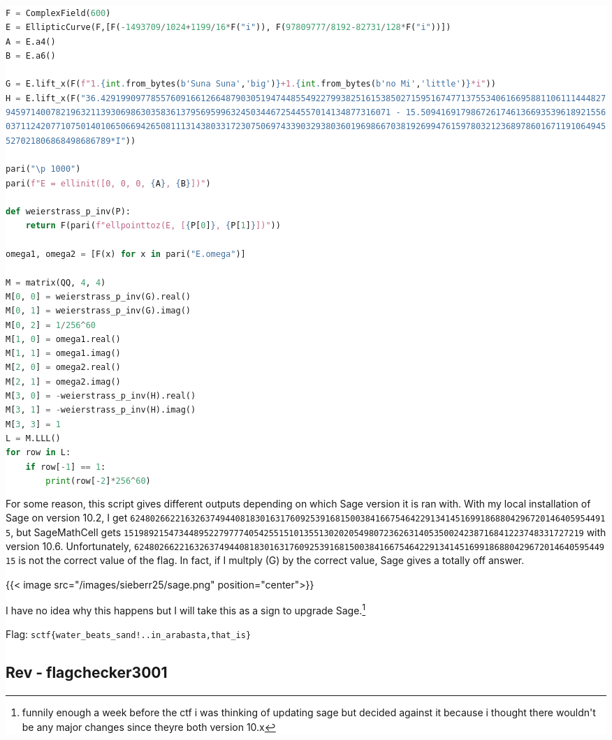 ```py
F = ComplexField(600)
E = EllipticCurve(F,[F(-1493709/1024+1199/16*F("i")), F(97809777/8192-82731/128*F("i"))])
A = E.a4()
B = E.a6()

G = E.lift_x(F(f"1.{int.from_bytes(b'Suna Suna','big')}+1.{int.from_bytes(b'no Mi','little')}*i"))
H = E.lift_x(F("36.4291990977855760916612664879030519474485549227993825161538502715951674771375534061669588110611144482794597140078219632113930698630358361379569599632450344672544557014134877316071 - 15.5094169179867261746136693539618921556037112420771075014010650669426508111314380331723075069743390329380360196986670381926994761597803212368978601671191064945527021806868498686789*I"))

pari("\p 1000")
pari(f"E = ellinit([0, 0, 0, {A}, {B}])")

def weierstrass_p_inv(P):
    return F(pari(f"ellpointtoz(E, [{P[0]}, {P[1]}])"))

omega1, omega2 = [F(x) for x in pari("E.omega")]

M = matrix(QQ, 4, 4)
M[0, 0] = weierstrass_p_inv(G).real()
M[0, 1] = weierstrass_p_inv(G).imag()
M[0, 2] = 1/256^60
M[1, 0] = omega1.real()
M[1, 1] = omega1.imag()
M[2, 0] = omega2.real()
M[2, 1] = omega2.imag()
M[3, 0] = -weierstrass_p_inv(H).real()
M[3, 1] = -weierstrass_p_inv(H).imag()
M[3, 3] = 1
L = M.LLL()
for row in L:
    if row[-1] == 1:
        print(row[-2]*256^60)
```

For some reason, this script gives different outputs depending on which Sage version it is ran with. With my local installation of Sage on version 10.2, I get `624802662216326374944081830163176092539168150038416675464229134145169918688042967201464059544915`, but SageMathCell gets `15198921547344895227977740542551510135513020205498072362631405350024238716841223748331727219` with version 10.6. Unfortunately, `624802662216326374944081830163176092539168150038416675464229134145169918688042967201464059544915` is not the correct value of the flag. In fact, if I multply \(G\) by the correct value, Sage gives a totally off answer.

{{< image src="/images/sieberr25/sage.png" position="center">}}

I have no idea why this happens but I will take this as a sign to upgrade Sage.[^6]

Flag: `sctf{water_beats_sand!..in_arabasta,that_is}`

## Rev - flagchecker3001


[^1]: the notation is a bit messy because \(a\) is the variable and \(x_i\) are constants, but eh
[^2]: i contemplated letting `"flag\x00"` stay at the front but couldnt find a thing to multiply by that fits in 4 bytes and would make the prefix `"flag\x00"`, so i gave up and just moved it to the back too
[^3]: although the program still crashes because its trying to get a string at too large an index in memory, at least its not an infinite loop anymore
[^4]: you can actually choose how many nibbles you want to put between `"flag"` and the rest of the payload, as long as you pad it out to be a multiple of 4 bytes before index 2504. i tested all possible combinations and it turns out `"flag\x00\x00"` and `"flag\x00\x00\x00"` work the best because they align the nibbles just right so that there are more `0000000`s that are sent, minimising the number of `add`s
[^5]: it also doesnt give enough precision, which is annoying
[^6]: funnily enough a week before the ctf i was thinking of updating sage but decided against it because i thought there wouldn't be any major changes since theyre both version 10.x
[^7]: a side effect of running this is that a LOT of things no longer work and you get a lot of `KeyError: 'unknown symbol table entry'`, because number equality is checked for most things in Python and if you flip a `True` result to a `False` when the interpreter is trying to determine what an object is it's basically like it doesn't exist anymore